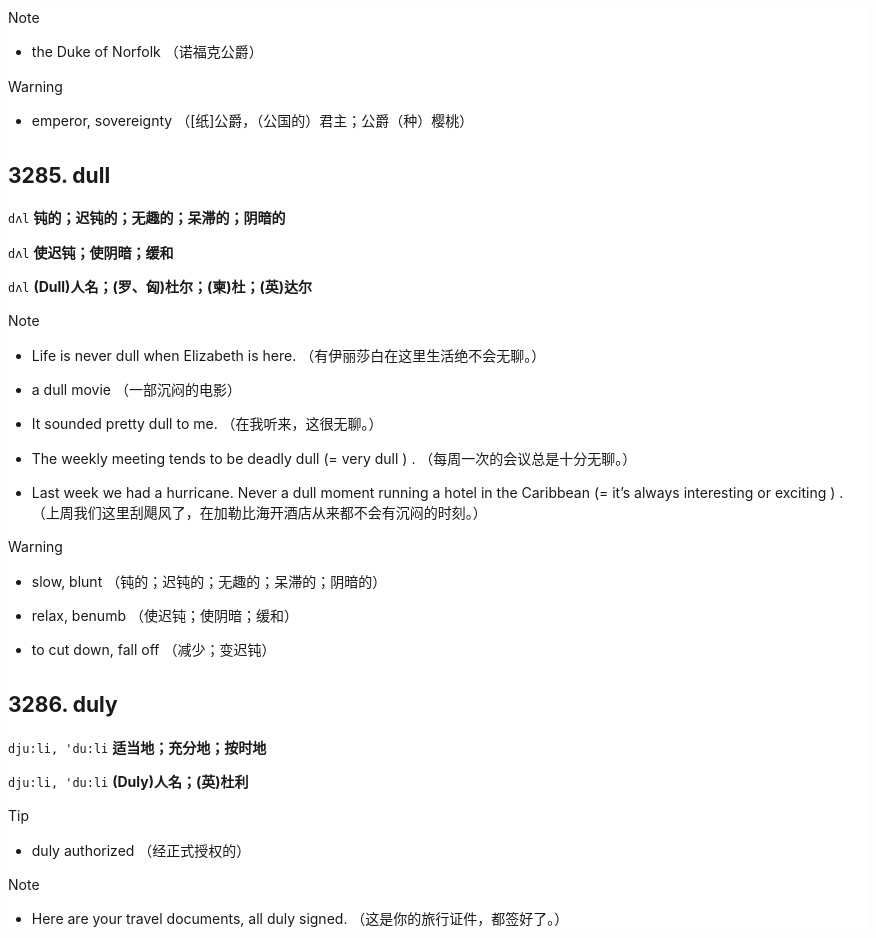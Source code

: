 > [!NOTE]
>
> - the Duke of Norfolk （诺福克公爵）
>

> [!WARNING]
>
> - emperor, sovereignty （[纸]公爵，（公国的）君主；公爵（种）樱桃）
>

## 3285. dull

`dʌl`  **钝的；迟钝的；无趣的；呆滞的；阴暗的**

`dʌl`  **使迟钝；使阴暗；缓和**

`dʌl`  **(Dull)人名；(罗、匈)杜尔；(柬)杜；(英)达尔**

> [!NOTE]
>
> - Life is never dull when Elizabeth is here. （有伊丽莎白在这里生活绝不会无聊。）
>
> - a dull movie （一部沉闷的电影）
>
> - It sounded pretty dull to me. （在我听来，这很无聊。）
>
> - The weekly meeting tends to be deadly dull (= very dull ) . （每周一次的会议总是十分无聊。）
>
> - Last week we had a hurricane. Never a dull moment running a hotel in the Caribbean (= it’s always interesting or exciting ) . （上周我们这里刮飓风了，在加勒比海开酒店从来都不会有沉闷的时刻。）
>

> [!WARNING]
>
> - slow, blunt （钝的；迟钝的；无趣的；呆滞的；阴暗的）
>
> - relax, benumb （使迟钝；使阴暗；缓和）
>
> - to cut down, fall off （减少；变迟钝）
>

## 3286. duly

`dju:li, 'du:li`  **适当地；充分地；按时地**

`dju:li, 'du:li`  **(Duly)人名；(英)杜利**

> [!TIP]
>
> - duly authorized （经正式授权的）
>

> [!NOTE]
>
> - Here are your travel documents, all duly signed. （这是你的旅行证件，都签好了。）
>
